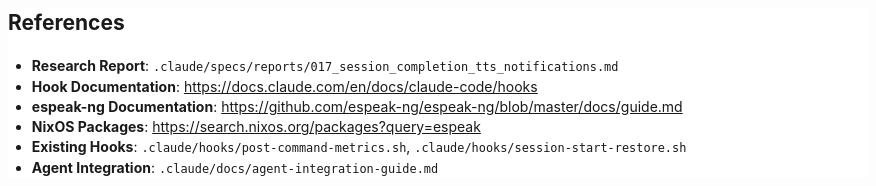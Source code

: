 ## References

- **Research Report**: `.claude/specs/reports/017_session_completion_tts_notifications.md`
- **Hook Documentation**: https://docs.claude.com/en/docs/claude-code/hooks
- **espeak-ng Documentation**: https://github.com/espeak-ng/espeak-ng/blob/master/docs/guide.md
- **NixOS Packages**: https://search.nixos.org/packages?query=espeak
- **Existing Hooks**: `.claude/hooks/post-command-metrics.sh`, `.claude/hooks/session-start-restore.sh`
- **Agent Integration**: `.claude/docs/agent-integration-guide.md`
